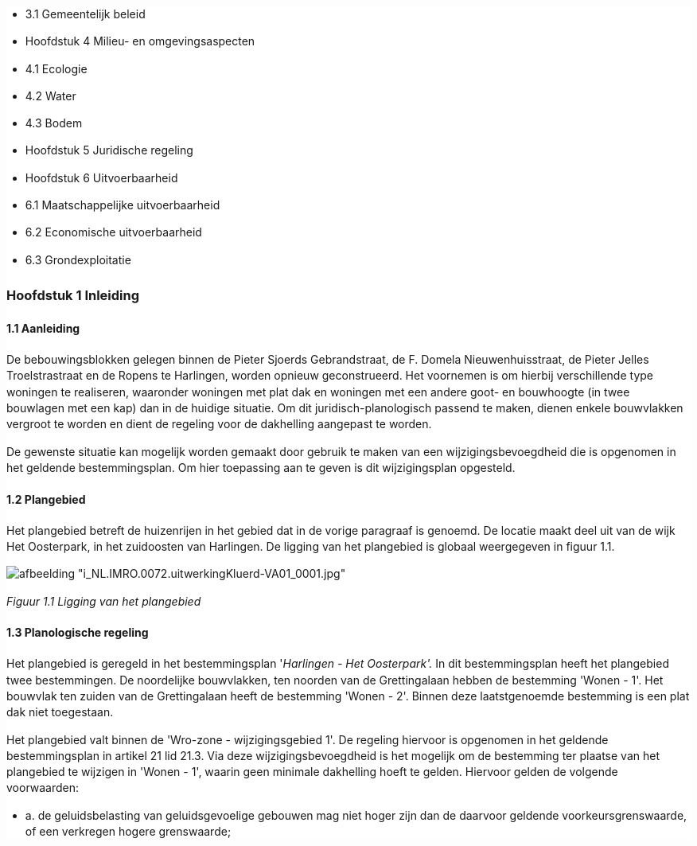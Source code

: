 + 3\.1 Gemeentelijk beleid

* Hoofdstuk 4 Milieu\- en omgevingsaspecten

+ 4\.1 Ecologie

+ 4\.2 Water

+ 4\.3 Bodem

* Hoofdstuk 5 Juridische regeling

* Hoofdstuk 6 Uitvoerbaarheid

+ 6\.1 Maatschappelijke uitvoerbaarheid

+ 6\.2 Economische uitvoerbaarheid

+ 6\.3 Grondexploitatie

### Hoofdstuk 1 Inleiding

#### 1\.1 Aanleiding

De bebouwingsblokken gelegen binnen de Pieter Sjoerds Gebrandstraat, de F. Domela Nieuwenhuisstraat, de Pieter Jelles Troelstrastraat en de Ropens te Harlingen, worden opnieuw geconstrueerd. Het voornemen is om hierbij verschillende type woningen te realiseren, waaronder woningen met plat dak en woningen met een andere goot\- en bouwhoogte (in twee bouwlagen met een kap) dan in de huidige situatie. Om dit juridisch\-planologisch passend te maken, dienen enkele bouwvlakken vergroot te worden en dient de regeling voor de dakhelling aangepast te worden.

De gewenste situatie kan mogelijk worden gemaakt door gebruik te maken van een wijzigingsbevoegdheid die is opgenomen in het geldende bestemmingsplan. Om hier toepassing aan te geven is dit wijzigingsplan opgesteld.

#### 1\.2 Plangebied

Het plangebied betreft de huizenrijen in het gebied dat in de vorige paragraaf is genoemd. De locatie maakt deel uit van de wijk Het Oosterpark, in het zuidoosten van Harlingen. De ligging van het plangebied is globaal weergegeven in figuur 1\.1\.

![afbeelding "i_NL.IMRO.0072.uitwerkingKluerd-VA01_0001.jpg"](i_NL.IMRO.0072.uitwerkingKluerd-VA01_0001.jpg)

*Figuur 1\.1 Ligging van het plangebied*

#### 1\.3 Planologische regeling

Het plangebied is geregeld in het bestemmingsplan '*Harlingen \- Het Oosterpark'.* In dit bestemmingsplan heeft het plangebied twee bestemmingen. De noordelijke bouwvlakken, ten noorden van de Grettingalaan hebben de bestemming 'Wonen \- 1'. Het bouwvlak ten zuiden van de Grettingalaan heeft de bestemming 'Wonen \- 2'. Binnen deze laatstgenoemde bestemming is een plat dak niet toegestaan.

Het plangebied valt binnen de 'Wro\-zone \- wijzigingsgebied 1'. De regeling hiervoor is opgenomen in het geldende bestemmingsplan in artikel 21 lid 21\.3\. Via deze wijzigingsbevoegdheid is het mogelijk om de bestemming ter plaatse van het plangebied te wijzigen in 'Wonen \- 1', waarin geen minimale dakhelling hoeft te gelden. Hiervoor gelden de volgende voorwaarden:

* a. de geluidsbelasting van geluidsgevoelige gebouwen mag niet hoger zijn dan de daarvoor geldende voorkeursgrenswaarde, of een verkregen hogere grenswaarde;
